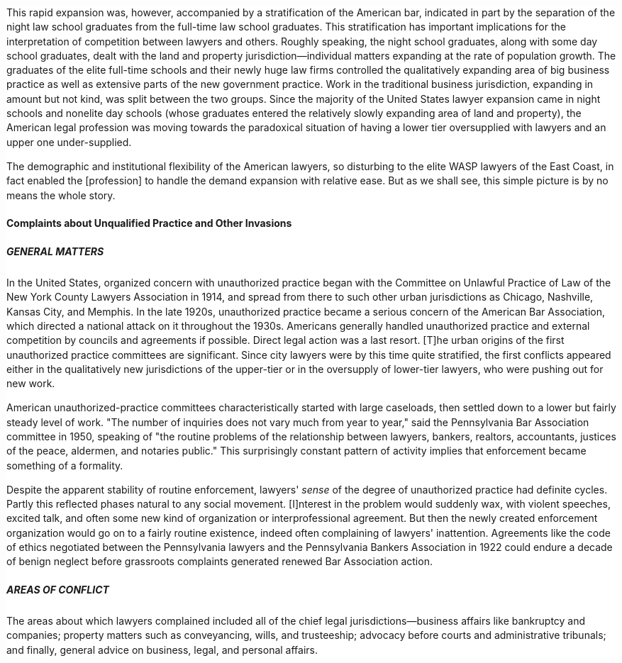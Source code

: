 This rapid expansion was, however, accompanied by a stratification of the American bar, indicated in part by the separation of the night law school graduates from the full-time law school graduates. This stratification has important implications for the interpretation of competition between lawyers and others. Roughly speaking, the night school graduates, along with some day school graduates, dealt with the land and property jurisdiction—individual matters expanding at the rate of population growth. The graduates of the elite full-time schools and their newly huge law firms controlled the qualitatively expanding area of big business practice as well as extensive parts of the new government practice. Work in the traditional business jurisdiction, expanding in amount but not kind, was split between the two groups. Since the majority of the United States lawyer expansion came in night schools and nonelite day schools (whose graduates entered the relatively slowly expanding area of land and property), the American legal profession was moving towards the paradoxical situation of having a lower tier oversupplied with lawyers and an upper one under-supplied.

The demographic and institutional flexibility of the American lawyers, so disturbing to the elite WASP lawyers of the East Coast, in fact enabled the [profession] to handle the demand expansion with relative ease. But as we shall see, this simple picture is by no means the whole story.

#### Complaints about Unqualified Practice and Other Invasions

##### GENERAL MATTERS

In the United States, organized concern with unauthorized practice began with the Committee on Unlawful Practice of Law of the New York County Lawyers Association in 1914, and spread from there to such other urban jurisdictions as Chicago, Nashville, Kansas City, and Memphis. In the late 1920s, unauthorized practice became a serious concern of the American Bar Association, which directed a national attack on it throughout the 1930s. Americans generally handled unauthorized practice and external competition by councils and agreements if possible. Direct legal action was a last resort.  [T]he urban origins of the first unauthorized practice committees are significant. Since city lawyers were by this time quite stratified, the first conflicts appeared either in the qualitatively new jurisdictions of the upper-tier or in the oversupply of lower-tier lawyers, who were pushing out for new work.

American unauthorized-practice committees characteristically started with large caseloads, then settled down to a lower but fairly steady level of work. "The number of inquiries does not vary much from year to year," said the Pennsylvania Bar Association committee in 1950, speaking of "the routine problems of the relationship between lawyers, bankers, realtors, accountants, justices of the peace, aldermen, and notaries public." This surprisingly constant pattern of activity implies that enforcement became something of a formality.

Despite the apparent stability of routine enforcement, lawyers' _sense_ of the degree of unauthorized practice had definite cycles. Partly this reflected phases natural to any social movement. [I]nterest in the problem would suddenly wax, with violent speeches, excited talk, and often some new kind of organization or interprofessional agreement. But then the newly created enforcement organization would go on to a fairly routine existence, indeed often complaining of lawyers' inattention. Agreements like the code of ethics negotiated between the Pennsylvania lawyers and the Pennsylvania Bankers Association in 1922 could endure a decade of benign neglect before grassroots complaints generated renewed Bar Association action.

##### AREAS OF CONFLICT

The areas about which lawyers complained included all of the chief legal jurisdictions—business affairs like bankruptcy and companies; property matters such as conveyancing, wills, and trusteeship; advocacy before courts and administrative tribunals; and finally, general advice on business, legal, and personal affairs.
